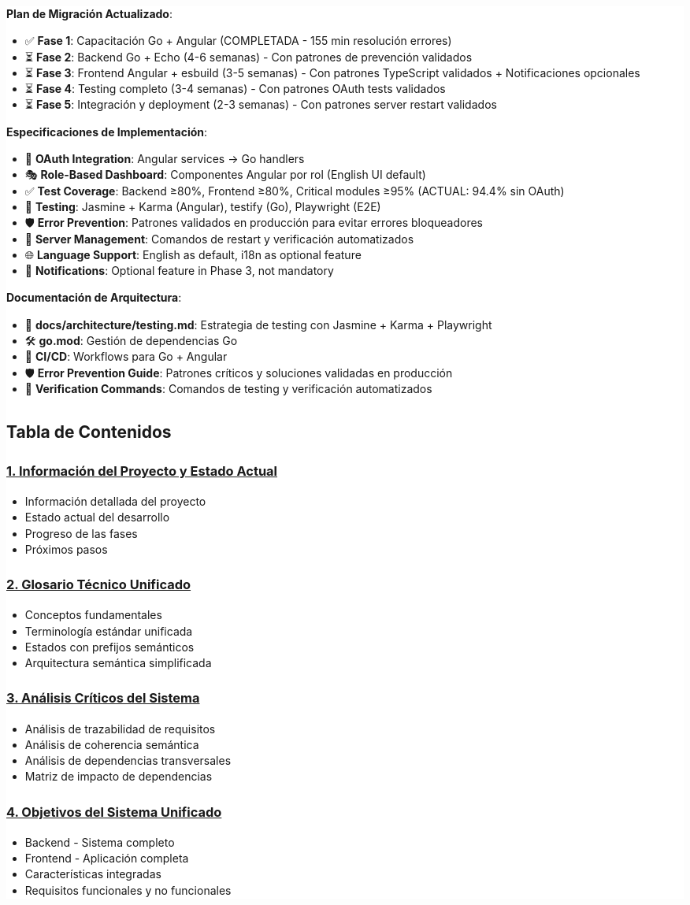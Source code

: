 **Plan de Migración Actualizado**:
- ✅ **Fase 1**: Capacitación Go + Angular (COMPLETADA - 155 min resolución errores)
- ⏳ **Fase 2**: Backend Go + Echo (4-6 semanas) - Con patrones de prevención validados
- ⏳ **Fase 3**: Frontend Angular + esbuild (3-5 semanas) - Con patrones TypeScript validados + Notificaciones opcionales
- ⏳ **Fase 4**: Testing completo (3-4 semanas) - Con patrones OAuth tests validados
- ⏳ **Fase 5**: Integración y deployment (2-3 semanas) - Con patrones server restart validados

**Especificaciones de Implementación**:
- 🔧 **OAuth Integration**: Angular services → Go handlers
- 🎭 **Role-Based Dashboard**: Componentes Angular por rol (English UI default)
- ✅ **Test Coverage**: Backend ≥80%, Frontend ≥80%, Critical modules ≥95% (ACTUAL: 94.4% sin OAuth)
- 🧪 **Testing**: Jasmine + Karma (Angular), testify (Go), Playwright (E2E)
- 🛡️ **Error Prevention**: Patrones validados en producción para evitar errores bloqueadores
- 🔄 **Server Management**: Comandos de restart y verificación automatizados
- 🌐 **Language Support**: English as default, i18n as optional feature
- 🔔 **Notifications**: Optional feature in Phase 3, not mandatory

**Documentación de Arquitectura**:
- 📖 **docs/architecture/testing.md**: Estrategia de testing con Jasmine + Karma + Playwright
- 🛠 **go.mod**: Gestión de dependencias Go
- 📝 **CI/CD**: Workflows para Go + Angular
- 🛡️ **Error Prevention Guide**: Patrones críticos y soluciones validadas en producción
- 🔧 **Verification Commands**: Comandos de testing y verificación automatizados

## Tabla de Contenidos

### [1. Información del Proyecto y Estado Actual](01_ClassSphere_info_status.md)
- Información detallada del proyecto
- Estado actual del desarrollo
- Progreso de las fases
- Próximos pasos

### [2. Glosario Técnico Unificado](02_ClassSphere_glosario_tecnico.md)
- Conceptos fundamentales
- Terminología estándar unificada
- Estados con prefijos semánticos
- Arquitectura semántica simplificada

### [3. Análisis Críticos del Sistema](03_ClassSphere_analisis_critico.md)
- Análisis de trazabilidad de requisitos
- Análisis de coherencia semántica
- Análisis de dependencias transversales
- Matriz de impacto de dependencias

### [4. Objetivos del Sistema Unificado](04_ClassSphere_objetivos.md)
- Backend - Sistema completo
- Frontend - Aplicación completa
- Características integradas
- Requisitos funcionales y no funcionales
